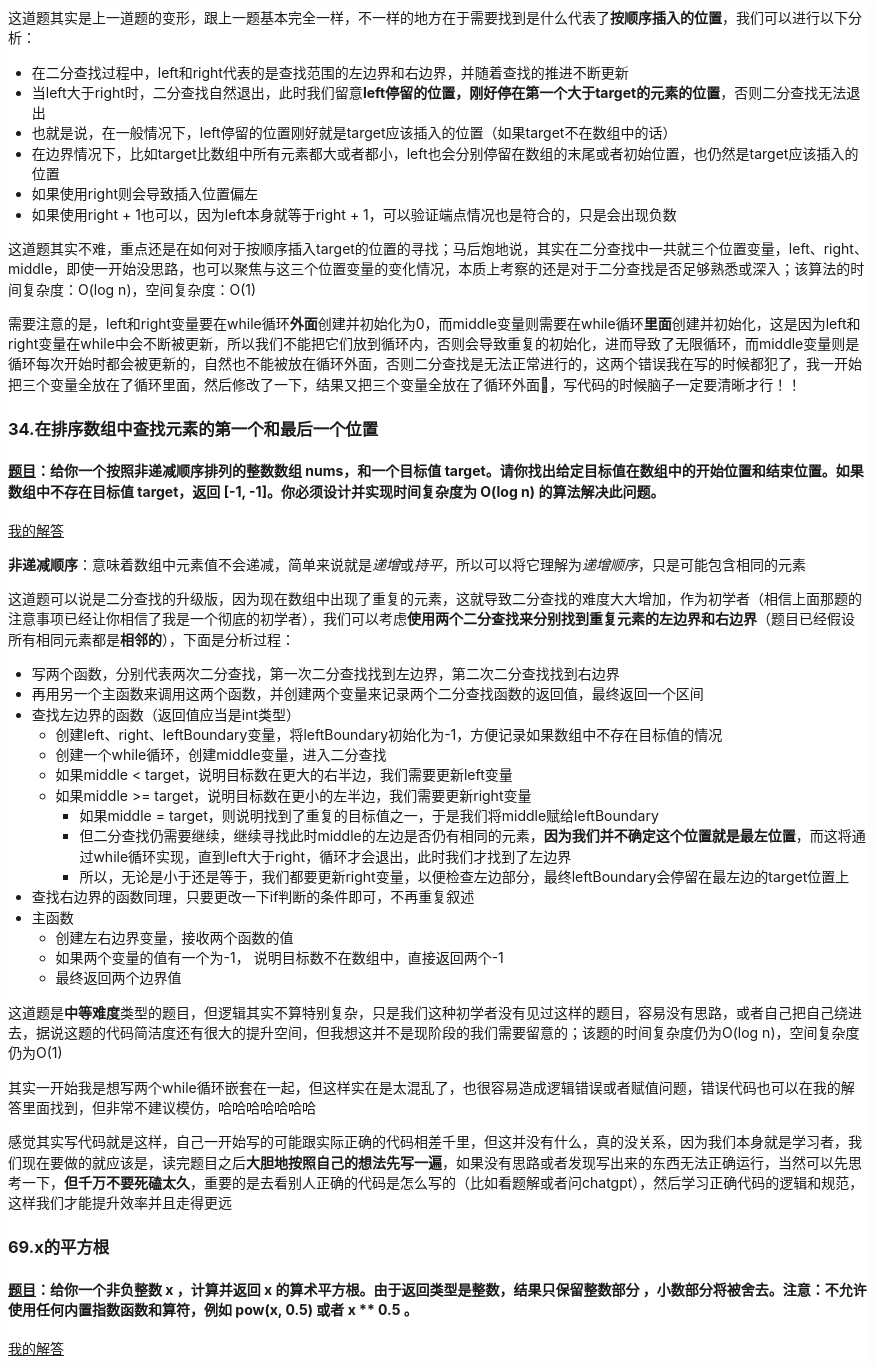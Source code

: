 这道题其实是上一道题的变形，跟上一题基本完全一样，不一样的地方在于需要找到是什么代表了**按顺序插入的位置**，我们可以进行以下分析：
- 在二分查找过程中，left和right代表的是查找范围的左边界和右边界，并随着查找的推进不断更新
- 当left大于right时，二分查找自然退出，此时我们留意**left停留的位置，刚好停在第一个大于target的元素的位置**，否则二分查找无法退出
- 也就是说，在一般情况下，left停留的位置刚好就是target应该插入的位置（如果target不在数组中的话）
- 在边界情况下，比如target比数组中所有元素都大或者都小，left也会分别停留在数组的末尾或者初始位置，也仍然是target应该插入的位置
- 如果使用right则会导致插入位置偏左
- 如果使用right + 1也可以，因为left本身就等于right + 1，可以验证端点情况也是符合的，只是会出现负数

这道题其实不难，重点还是在如何对于按顺序插入target的位置的寻找；马后炮地说，其实在二分查找中一共就三个位置变量，left、right、middle，即使一开始没思路，也可以聚焦与这三个位置变量的变化情况，本质上考察的还是对于二分查找是否足够熟悉或深入；该算法的时间复杂度：O(log n)，空间复杂度：O(1)

需要注意的是，left和right变量要在while循环**外面**创建并初始化为0，而middle变量则需要在while循环**里面**创建并初始化，这是因为left和right变量在while中会不断被更新，所以我们不能把它们放到循环内，否则会导致重复的初始化，进而导致了无限循环，而middle变量则是循环每次开始时都会被更新的，自然也不能被放在循环外面，否则二分查找是无法正常进行的，这两个错误我在写的时候都犯了，我一开始把三个变量全放在了循环里面，然后修改了一下，结果又把三个变量全放在了循环外面🤣，写代码的时候脑子一定要清晰才行！！

### 34.在排序数组中查找元素的第一个和最后一个位置
#### [题目](https://leetcode.cn/problems/find-first-and-last-position-of-element-in-sorted-array/description/)：给你一个按照非递减顺序排列的整数数组 nums，和一个目标值 target。请你找出给定目标值在数组中的开始位置和结束位置。如果数组中不存在目标值 target，返回 [-1, -1]。你必须设计并实现时间复杂度为 O(log n) 的算法解决此问题。
[我的解答](https://github.com/EthanQC/my-learning-record/blob/main/leetcode/34-find-the-first-and-last-position-of-elements-in-a-sorted-array.md)

**非递减顺序**：意味着数组中元素值不会递减，简单来说就是*递增*或*持平*，所以可以将它理解为*递增顺序*，只是可能包含相同的元素

这道题可以说是二分查找的升级版，因为现在数组中出现了重复的元素，这就导致二分查找的难度大大增加，作为初学者（相信上面那题的注意事项已经让你相信了我是一个彻底的初学者），我们可以考虑**使用两个二分查找来分别找到重复元素的左边界和右边界**（题目已经假设所有相同元素都是**相邻的**），下面是分析过程：
- 写两个函数，分别代表两次二分查找，第一次二分查找找到左边界，第二次二分查找找到右边界
- 再用另一个主函数来调用这两个函数，并创建两个变量来记录两个二分查找函数的返回值，最终返回一个区间
- 查找左边界的函数（返回值应当是int类型）
  + 创建left、right、leftBoundary变量，将leftBoundary初始化为-1，方便记录如果数组中不存在目标值的情况
  + 创建一个while循环，创建middle变量，进入二分查找
  + 如果middle < target，说明目标数在更大的右半边，我们需要更新left变量
  + 如果middle >= target，说明目标数在更小的左半边，我们需要更新right变量
    * 如果middle = target，则说明找到了重复的目标值之一，于是我们将middle赋给leftBoundary
    * 但二分查找仍需要继续，继续寻找此时middle的左边是否仍有相同的元素，**因为我们并不确定这个位置就是最左位置**，而这将通过while循环实现，直到left大于right，循环才会退出，此时我们才找到了左边界
    * 所以，无论是小于还是等于，我们都要更新right变量，以便检查左边部分，最终leftBoundary会停留在最左边的target位置上
- 查找右边界的函数同理，只要更改一下if判断的条件即可，不再重复叙述
- 主函数
  + 创建左右边界变量，接收两个函数的值
  + 如果两个变量的值有一个为-1， 说明目标数不在数组中，直接返回两个-1
  + 最终返回两个边界值

这道题是**中等难度**类型的题目，但逻辑其实不算特别复杂，只是我们这种初学者没有见过这样的题目，容易没有思路，或者自己把自己绕进去，据说这题的代码简洁度还有很大的提升空间，但我想这并不是现阶段的我们需要留意的；该题的时间复杂度仍为O(log n)，空间复杂度仍为O(1)

其实一开始我是想写两个while循环嵌套在一起，但这样实在是太混乱了，也很容易造成逻辑错误或者赋值问题，错误代码也可以在我的解答里面找到，但非常不建议模仿，哈哈哈哈哈哈哈

感觉其实写代码就是这样，自己一开始写的可能跟实际正确的代码相差千里，但这并没有什么，真的没关系，因为我们本身就是学习者，我们现在要做的就应该是，读完题目之后**大胆地按照自己的想法先写一遍**，如果没有思路或者发现写出来的东西无法正确运行，当然可以先思考一下，**但千万不要死磕太久**，重要的是去看别人正确的代码是怎么写的（比如看题解或者问chatgpt），然后学习正确代码的逻辑和规范，这样我们才能提升效率并且走得更远

### 69.x的平方根
#### [题目](https://leetcode.cn/problems/sqrtx/description/)：给你一个非负整数 x ，计算并返回 x 的算术平方根。由于返回类型是整数，结果只保留整数部分 ，小数部分将被舍去。注意：不允许使用任何内置指数函数和算符，例如 pow(x, 0.5) 或者 x ** 0.5 。
[我的解答](https://github.com/EthanQC/my-learning-record/blob/main/leetcode/69-x's-square-root.md)
